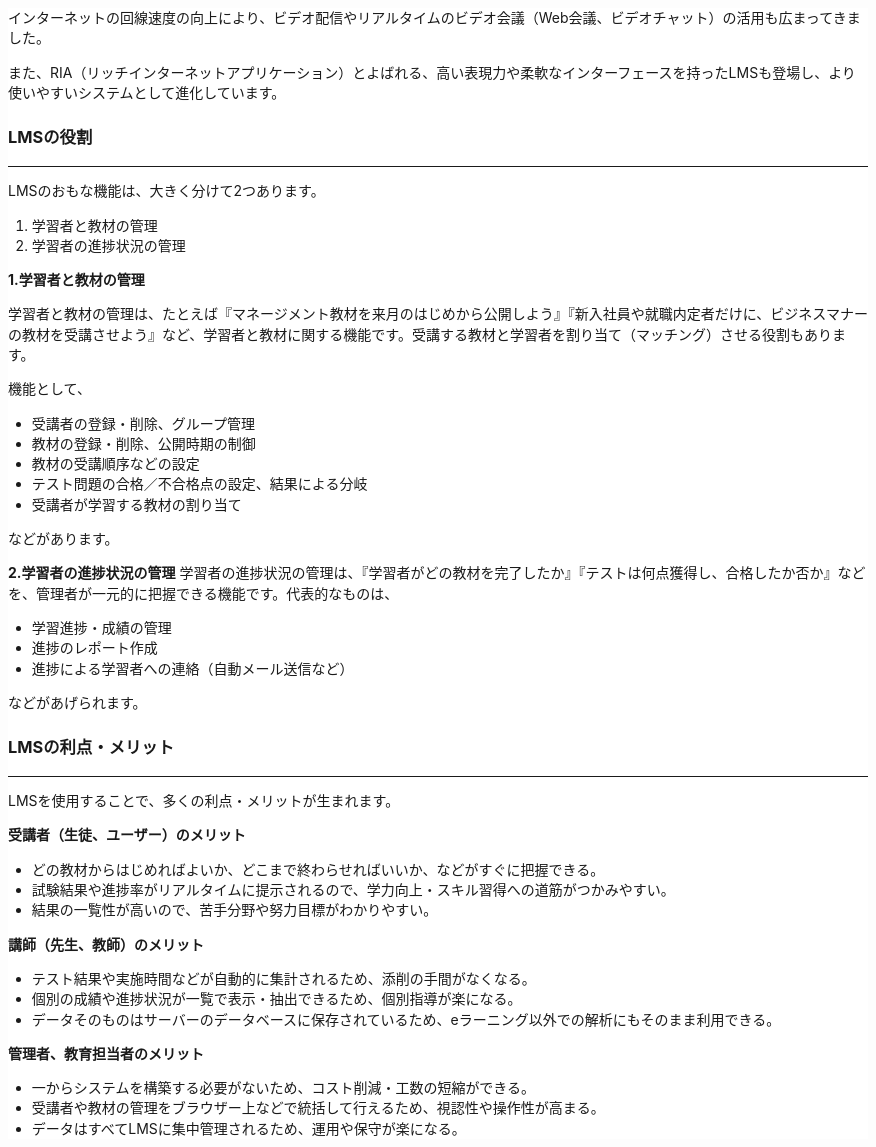 インターネットの回線速度の向上により、ビデオ配信やリアルタイムのビデオ会議（Web会議、ビデオチャット）の活用も広まってきました。

また、RIA（リッチインターネットアプリケーション）とよばれる、高い表現力や柔軟なインターフェースを持ったLMSも登場し、より使いやすいシステムとして進化しています。

### LMSの役割
---

LMSのおもな機能は、大きく分けて2つあります。

1. 学習者と教材の管理
1. 学習者の進捗状況の管理
  
**1.学習者と教材の管理**
  
学習者と教材の管理は、たとえば『マネージメント教材を来月のはじめから公開しよう』『新入社員や就職内定者だけに、ビジネスマナーの教材を受講させよう』など、学習者と教材に関する機能です。受講する教材と学習者を割り当て（マッチング）させる役割もあります。

機能として、
  
- 受講者の登録・削除、グループ管理
- 教材の登録・削除、公開時期の制御
- 教材の受講順序などの設定
- テスト問題の合格／不合格点の設定、結果による分岐
- 受講者が学習する教材の割り当て
  
などがあります。

**2.学習者の進捗状況の管理**
学習者の進捗状況の管理は、『学習者がどの教材を完了したか』『テストは何点獲得し、合格したか否か』などを、管理者が一元的に把握できる機能です。代表的なものは、

- 学習進捗・成績の管理
- 進捗のレポート作成
- 進捗による学習者への連絡（自動メール送信など）
  
などがあげられます。

### LMSの利点・メリット
---

LMSを使用することで、多くの利点・メリットが生まれます。

**受講者（生徒、ユーザー）のメリット**

- どの教材からはじめればよいか、どこまで終わらせればいいか、などがすぐに把握できる。
- 試験結果や進捗率がリアルタイムに提示されるので、学力向上・スキル習得への道筋がつかみやすい。
- 結果の一覧性が高いので、苦手分野や努力目標がわかりやすい。

**講師（先生、教師）のメリット**

- テスト結果や実施時間などが自動的に集計されるため、添削の手間がなくなる。
- 個別の成績や進捗状況が一覧で表示・抽出できるため、個別指導が楽になる。
- データそのものはサーバーのデータベースに保存されているため、eラーニング以外での解析にもそのまま利用できる。

**管理者、教育担当者のメリット**

- 一からシステムを構築する必要がないため、コスト削減・工数の短縮ができる。
- 受講者や教材の管理をブラウザー上などで統括して行えるため、視認性や操作性が高まる。
- データはすべてLMSに集中管理されるため、運用や保守が楽になる。
  